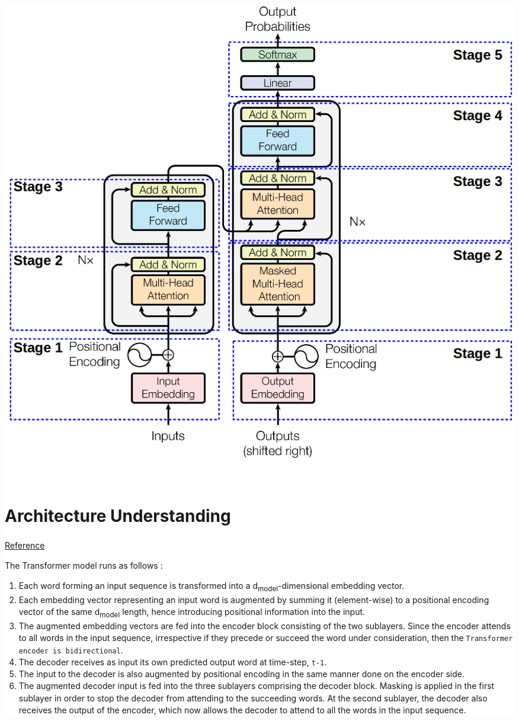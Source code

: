 ![architecture](../Results/Session%2016/Transformer%20Architecture.png)

<br>

# Architecture Understanding
[Reference](https://machinelearningmastery.com/the-transformer-model/)

The Transformer model runs as follows : 

1. Each word forming an input sequence is transformed into a d<sub>model</sub>-dimensional embedding vector. 
2. Each embedding vector representing an input word is augmented by summing it (element-wise) to a positional encoding vector of the same d<sub>model</sub> length, hence introducing positional information into the input. 
3. The augmented embedding vectors are fed into the encoder block consisting of the two sublayers. Since the encoder attends to all words in the input sequence, irrespective if they precede or succeed the word under consideration, then the `Transformer encoder is bidirectional`. 
4. The decoder receives as input its own predicted output word at time-step, `t-1`.
5. The input to the decoder is also augmented by positional encoding in the same manner done on the encoder side. 
6. The augmented decoder input is fed into the three sublayers comprising the decoder block. Masking is applied in the first sublayer in order to stop the decoder from attending to the succeeding words. At the second sublayer, the decoder also receives the output of the encoder, which now allows the decoder to attend to all the words in the input sequence.